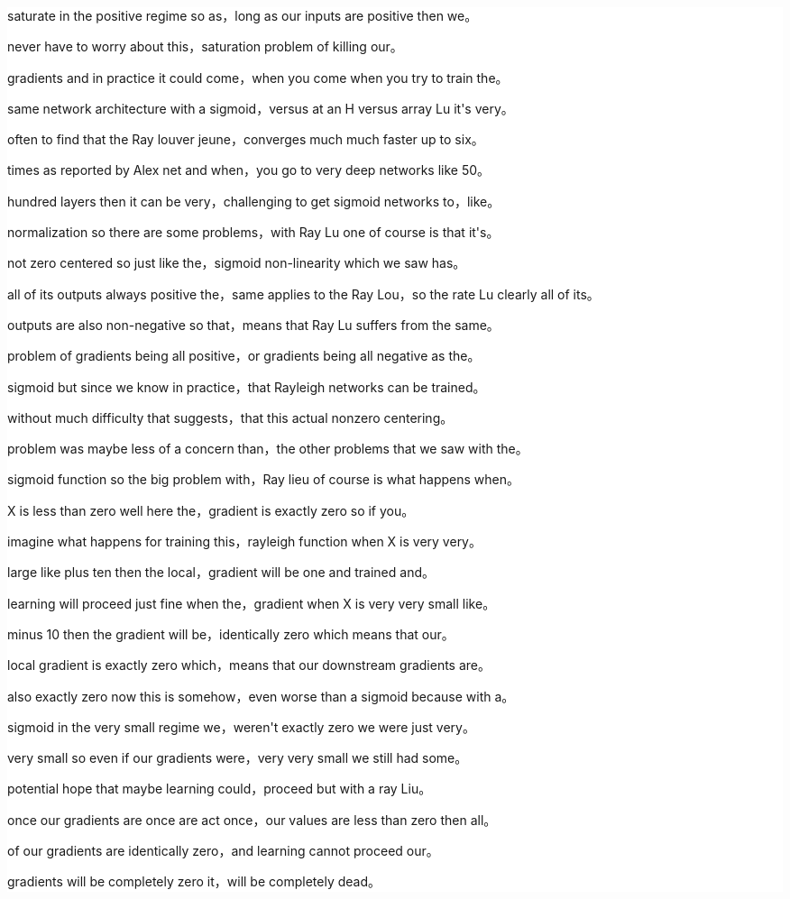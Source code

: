 saturate in the positive regime so as，long as our inputs are positive then we。

never have to worry about this，saturation problem of killing our。

gradients and in practice it could come，when you come when you try to train the。

same network architecture with a sigmoid，versus at an H versus array Lu it's very。

often to find that the Ray louver jeune，converges much much faster up to six。

times as reported by Alex net and when，you go to very deep networks like 50。

hundred layers then it can be very，challenging to get sigmoid networks to，like。

normalization so there are some problems，with Ray Lu one of course is that it's。

not zero centered so just like the，sigmoid non-linearity which we saw has。

all of its outputs always positive the，same applies to the Ray Lou，so the rate Lu clearly all of its。

outputs are also non-negative so that，means that Ray Lu suffers from the same。

problem of gradients being all positive，or gradients being all negative as the。

sigmoid but since we know in practice，that Rayleigh networks can be trained。

without much difficulty that suggests，that this actual nonzero centering。

problem was maybe less of a concern than，the other problems that we saw with the。

sigmoid function so the big problem with，Ray lieu of course is what happens when。

X is less than zero well here the，gradient is exactly zero so if you。

imagine what happens for training this，rayleigh function when X is very very。

large like plus ten then the local，gradient will be one and trained and。

learning will proceed just fine when the，gradient when X is very very small like。

minus 10 then the gradient will be，identically zero which means that our。

local gradient is exactly zero which，means that our downstream gradients are。

also exactly zero now this is somehow，even worse than a sigmoid because with a。

sigmoid in the very small regime we，weren't exactly zero we were just very。

very small so even if our gradients were，very very small we still had some。

potential hope that maybe learning could，proceed but with a ray Liu。

once our gradients are once are act once，our values are less than zero then all。

of our gradients are identically zero，and learning cannot proceed our。

gradients will be completely zero it，will be completely dead。


